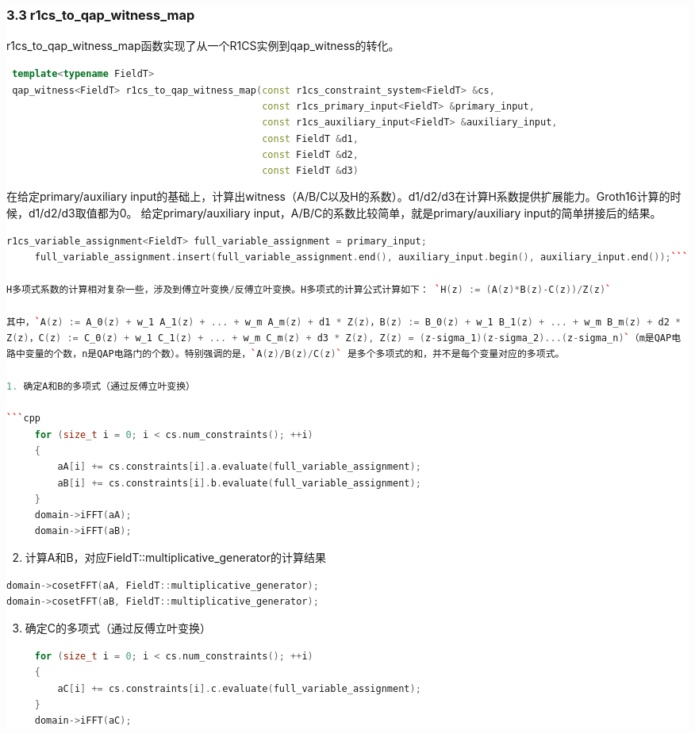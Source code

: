 ### **3.3 r1cs_to_qap_witness_map**

r1cs_to_qap_witness_map函数实现了从一个R1CS实例到qap_witness的转化。

```cpp
 template<typename FieldT>
 qap_witness<FieldT> r1cs_to_qap_witness_map(const r1cs_constraint_system<FieldT> &cs,
                                             const r1cs_primary_input<FieldT> &primary_input,
                                             const r1cs_auxiliary_input<FieldT> &auxiliary_input,
                                             const FieldT &d1,
                                             const FieldT &d2,
                                             const FieldT &d3)
```

在给定primary/auxiliary input的基础上，计算出witness（A/B/C以及H的系数）。d1/d2/d3在计算H系数提供扩展能力。Groth16计算的时候，d1/d2/d3取值都为0。 给定primary/auxiliary input，A/B/C的系数比较简单，就是primary/auxiliary input的简单拼接后的结果。

```cpp
r1cs_variable_assignment<FieldT> full_variable_assignment = primary_input;
     full_variable_assignment.insert(full_variable_assignment.end(), auxiliary_input.begin(), auxiliary_input.end());```

H多项式系数的计算相对复杂一些，涉及到傅立叶变换/反傅立叶变换。H多项式的计算公式计算如下： `H(z) := (A(z)*B(z)-C(z))/Z(z)`

其中，`A(z) := A_0(z) + w_1 A_1(z) + ... + w_m A_m(z) + d1 * Z(z)，B(z) := B_0(z) + w_1 B_1(z) + ... + w_m B_m(z) + d2 * Z(z)，C(z) := C_0(z) + w_1 C_1(z) + ... + w_m C_m(z) + d3 * Z(z), Z(z) = (z-sigma_1)(z-sigma_2)...(z-sigma_n)`（m是QAP电路中变量的个数，n是QAP电路门的个数）。特别强调的是，`A(z)/B(z)/C(z)` 是多个多项式的和，并不是每个变量对应的多项式。

1. 确定A和B的多项式（通过反傅立叶变换）

```cpp
     for (size_t i = 0; i < cs.num_constraints(); ++i)
     {
         aA[i] += cs.constraints[i].a.evaluate(full_variable_assignment);
         aB[i] += cs.constraints[i].b.evaluate(full_variable_assignment);
     }
     domain->iFFT(aA);
     domain->iFFT(aB);
```

2. 计算A和B，对应FieldT::multiplicative_generator的计算结果
```cpp
domain->cosetFFT(aA, FieldT::multiplicative_generator);
domain->cosetFFT(aB, FieldT::multiplicative_generator);
```

3. 确定C的多项式（通过反傅立叶变换）
```cpp
     for (size_t i = 0; i < cs.num_constraints(); ++i)
     {
         aC[i] += cs.constraints[i].c.evaluate(full_variable_assignment);
     }
     domain->iFFT(aC);
```

